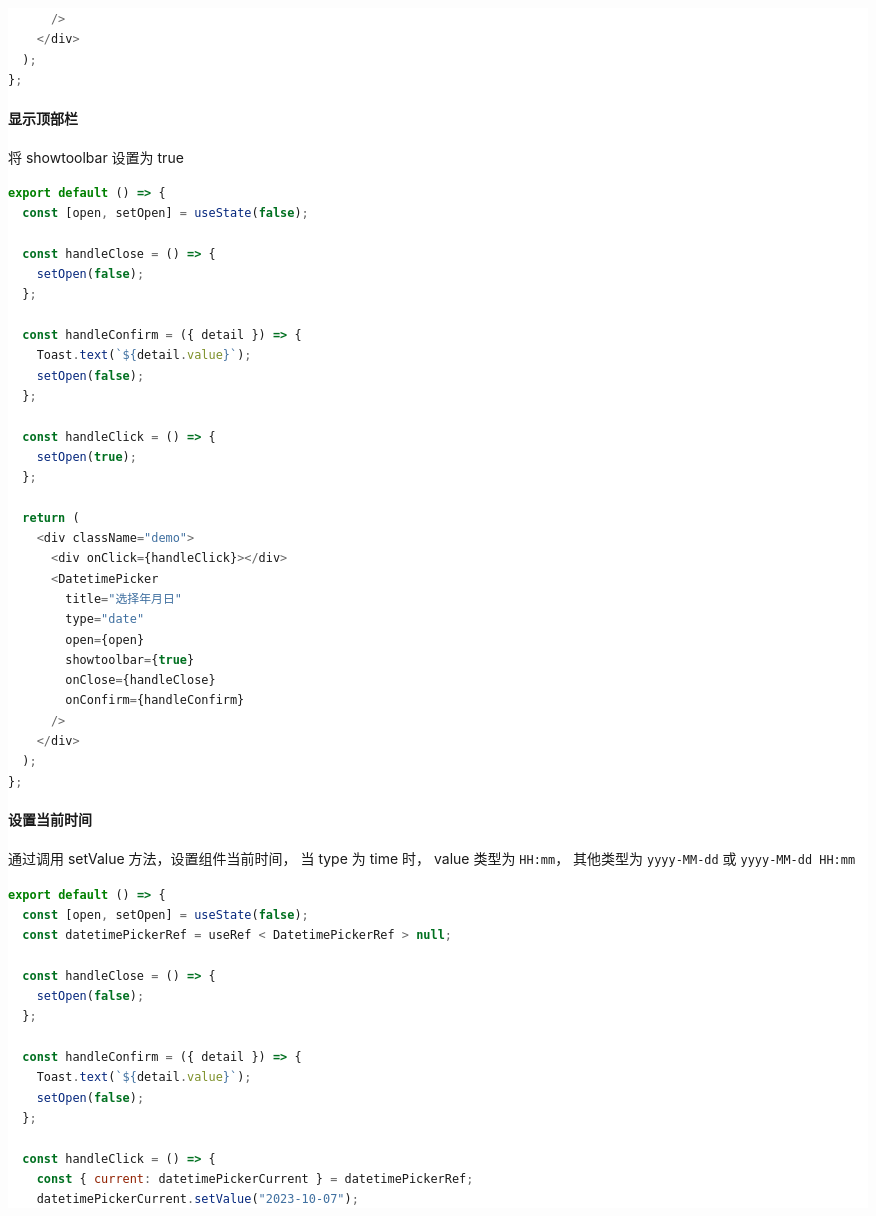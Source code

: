 ```js
      />
    </div>
  );
};
```

#### 显示顶部栏

将 showtoolbar 设置为 true

```js
export default () => {
  const [open, setOpen] = useState(false);

  const handleClose = () => {
    setOpen(false);
  };

  const handleConfirm = ({ detail }) => {
    Toast.text(`${detail.value}`);
    setOpen(false);
  };

  const handleClick = () => {
    setOpen(true);
  };

  return (
    <div className="demo">
      <div onClick={handleClick}></div>
      <DatetimePicker
        title="选择年月日"
        type="date"
        open={open}
        showtoolbar={true}
        onClose={handleClose}
        onConfirm={handleConfirm}
      />
    </div>
  );
};
```

#### 设置当前时间

通过调用 setValue 方法，设置组件当前时间， 当 type 为 time 时， value 类型为 `HH:mm`， 其他类型为 `yyyy-MM-dd` 或 `yyyy-MM-dd HH:mm`

```js
export default () => {
  const [open, setOpen] = useState(false);
  const datetimePickerRef = useRef < DatetimePickerRef > null;

  const handleClose = () => {
    setOpen(false);
  };

  const handleConfirm = ({ detail }) => {
    Toast.text(`${detail.value}`);
    setOpen(false);
  };

  const handleClick = () => {
    const { current: datetimePickerCurrent } = datetimePickerRef;
    datetimePickerCurrent.setValue("2023-10-07");
```